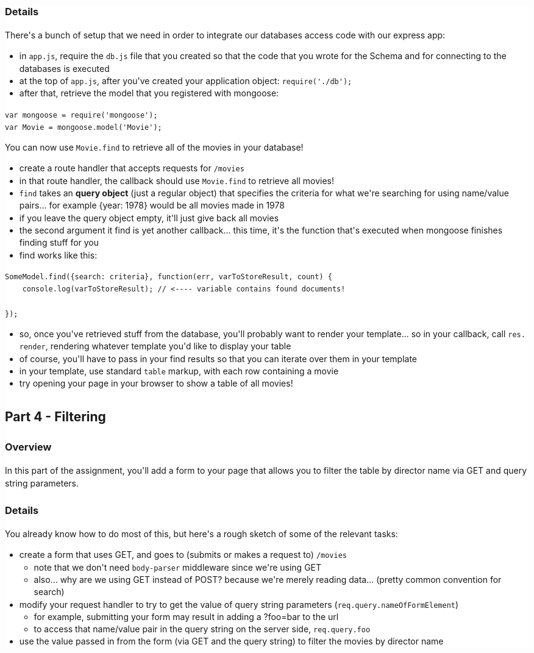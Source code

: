 ### Details

There's a bunch of setup that we need in order to integrate our databases access code with our express app:

* in <code>app.js</code>, require the <code>db.js</code> file that you created so that the code that you wrote for the Schema and for connecting to the databases is executed
* at the top of <code>app.js</code>, after you've created your application object: <code>require('./db');</code>
* after that, retrieve the model that you registered with mongoose:

<pre><code data-trim contenteditable>var mongoose = require('mongoose');
var Movie = mongoose.model('Movie');
</code></pre>

You can now use <code>Movie.find</code> to retrieve all of the movies in your database!

* create a route handler that accepts requests for <code>/movies</code>
* in that route handler, the callback should use <code>Movie.find</code> to retrieve all movies!
* <code>find</code> takes an __query object__ (just a regular object) that specifies the criteria for what we're searching for using name/value pairs... for example {year: 1978} would be all movies made in 1978
* if you leave the query object empty, it'll just give back all movies
* the second argument it find is yet another callback... this time, it's the function that's executed when mongoose finishes finding stuff for you
* find works like this:

<pre><code data-trim contenteditable>SomeModel.find({search: criteria}, function(err, varToStoreResult, count) {
	console.log(varToStoreResult); // <---- variable contains found documents!

});
</code></pre>
* so, once you've retrieved stuff from the database, you'll probably want to render your template... so in your callback, call <code>res.render</code>, rendering whatever template you'd like to display your table
* of course, you'll have to pass in your find results so that you can iterate over them in your template
* in your template, use standard <code>table</code> markup, with each row containing a movie
* try opening your page in your browser to show a table of all movies!


## Part 4 - Filtering

### Overview

In this part of the assignment, you'll add a form to your page that allows you to filter the table by director name via GET and query string parameters.

### Details

You already know how to do most of this, but here's a rough sketch of some of the relevant tasks:

* create a form that uses GET, and goes to (submits or makes a request to) <code>/movies</code>
	* note that we don't need <code>body-parser</code> middleware since we're using GET
	* also... why are we using GET instead of POST? because we're merely reading data... (pretty common convention for search)
* modify your request handler to try to get the value of query string parameters (<code>req.query.nameOfFormElement</code>)
	* for example, submitting your form may result in adding a ?foo=bar to the url
	* to access that name/value pair in the query string on the server side, <code>req.query.foo</code>
* use the value passed in from the form (via GET and the query string) to filter the movies by director name
